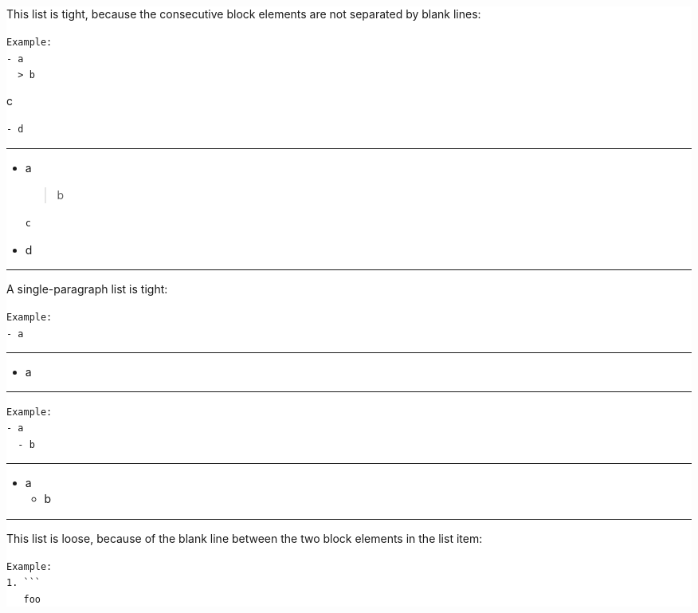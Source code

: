 
This list is tight, because the consecutive block elements
are not separated by blank lines:


```
Example:
- a
  > b
  ```
  c
  ```
- d

```
---
- a
  > b
  ```
  c
  ```
- d

---


A single-paragraph list is tight:


```
Example:
- a

```
---
- a

---



```
Example:
- a
  - b

```
---
- a
  - b

---


This list is loose, because of the blank line between the
two block elements in the list item:


```
Example:
1. ```
   foo
   ```
